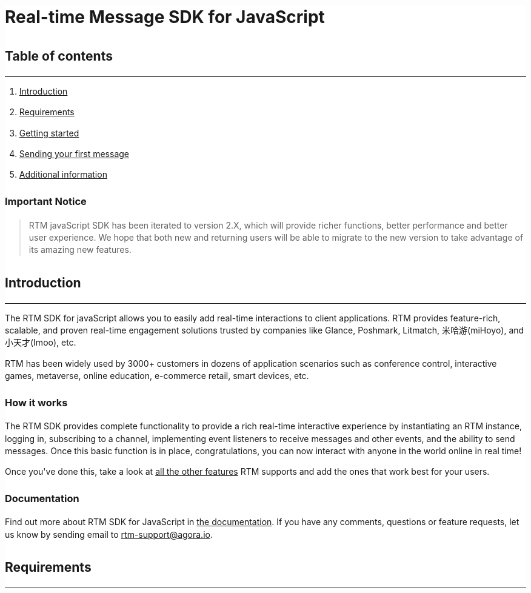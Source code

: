 
# Real-time Message SDK for JavaScript

## Table of contents

---

1. [Introduction](#Introduction)

2. [Requirements](#Requirements)

3. [Getting started](#Getting-started)

4. [Sending your first message](#Sending-your-first-message)

5. [Additional information](#Additional-information)

### Important Notice

> RTM javaScript SDK has been iterated to version 2.X, which will provide richer functions, better performance and better user experience. We hope that both new and returning users will be able to migrate to the new version to take advantage of its amazing new features.

## <a name="Introduction"></a>Introduction

---

The RTM SDK for javaScript allows you to easily add real-time interactions to client applications. RTM provides feature-rich, scalable, and proven real-time  engagement solutions trusted by companies like Glance, Poshmark, Litmatch, 米哈游(miHoyo), and 小天才(Imoo), etc.

RTM has been widely used by 3000+ customers in dozens of application scenarios such as conference control, interactive games, metaverse, online education, e-commerce retail, smart devices, etc.

### How it works

The RTM SDK provides complete functionality to provide a rich real-time interactive experience by instantiating an RTM instance, logging in, subscribing to a channel, implementing event listeners to receive messages and other events, and the ability to send messages. Once this basic function is in place, congratulations, you can now interact with anyone in the world online in real time!

Once you've done this, take a look at [all the other features](https://docs.agora.io/en/signaling/overview/product-overview?platform=web) RTM supports and add the ones that work best for your users.

### Documentation

Find out more about RTM SDK for JavaScript in [the documentation](https://docs.agora.io/en/signaling/overview/product-overview). If you have any comments, questions or feature requests, let us know by sending email to rtm-support@agora.io.

## <a name="Requirements"></a>Requirements

---
